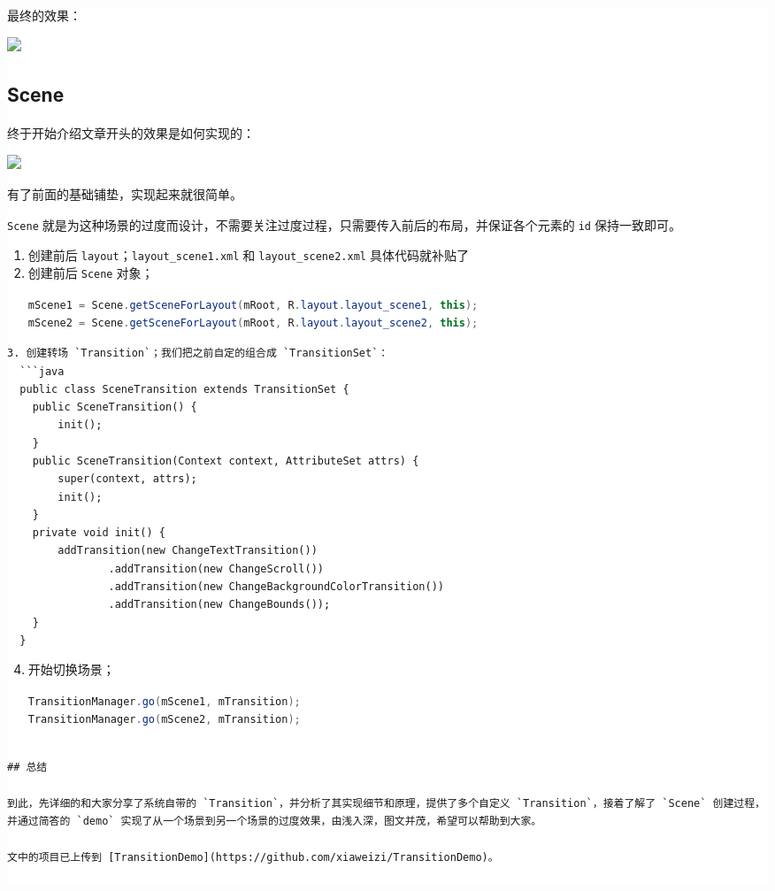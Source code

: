 最终的效果：

![](https://p3-juejin.byteimg.com/tos-cn-i-k3u1fbpfcp/63ca8809c2504dd985e26eab665a1f22~tplv-k3u1fbpfcp-zoom-1.image)

## Scene

终于开始介绍文章开头的效果是如何实现的：

![](https://p9-juejin.byteimg.com/tos-cn-i-k3u1fbpfcp/af74da88de0549e9bd0fb57ef9b14205~tplv-k3u1fbpfcp-zoom-1.image)

有了前面的基础铺垫，实现起来就很简单。

`Scene` 就是为这种场景的过度而设计，不需要关注过度过程，只需要传入前后的布局，并保证各个元素的 `id` 保持一致即可。

1. 创建前后 `layout`；`layout_scene1.xml` 和 `layout_scene2.xml` 具体代码就补贴了
2. 创建前后 `Scene` 对象；
	```java
    mScene1 = Scene.getSceneForLayout(mRoot, R.layout.layout_scene1, this);
    mScene2 = Scene.getSceneForLayout(mRoot, R.layout.layout_scene2, this);
  ```
3. 创建转场 `Transition`；我们把之前自定的组合成 `TransitionSet`：
	```java
    public class SceneTransition extends TransitionSet {
      public SceneTransition() {
          init();
      }
      public SceneTransition(Context context, AttributeSet attrs) {
          super(context, attrs);
          init();
      }
      private void init() {
          addTransition(new ChangeTextTransition())
                  .addTransition(new ChangeScroll())
                  .addTransition(new ChangeBackgroundColorTransition())
                  .addTransition(new ChangeBounds());
      }
	}
  ```
4. 开始切换场景；

	```java
    TransitionManager.go(mScene1, mTransition);
    TransitionManager.go(mScene2, mTransition);
  ```

## 总结

到此，先详细的和大家分享了系统自带的 `Transition`，并分析了其实现细节和原理，提供了多个自定义 `Transition`，接着了解了 `Scene` 创建过程，并通过简答的 `demo` 实现了从一个场景到另一个场景的过度效果，由浅入深，图文并茂，希望可以帮助到大家。

文中的项目已上传到 [TransitionDemo](https://github.com/xiaweizi/TransitionDemo)。

